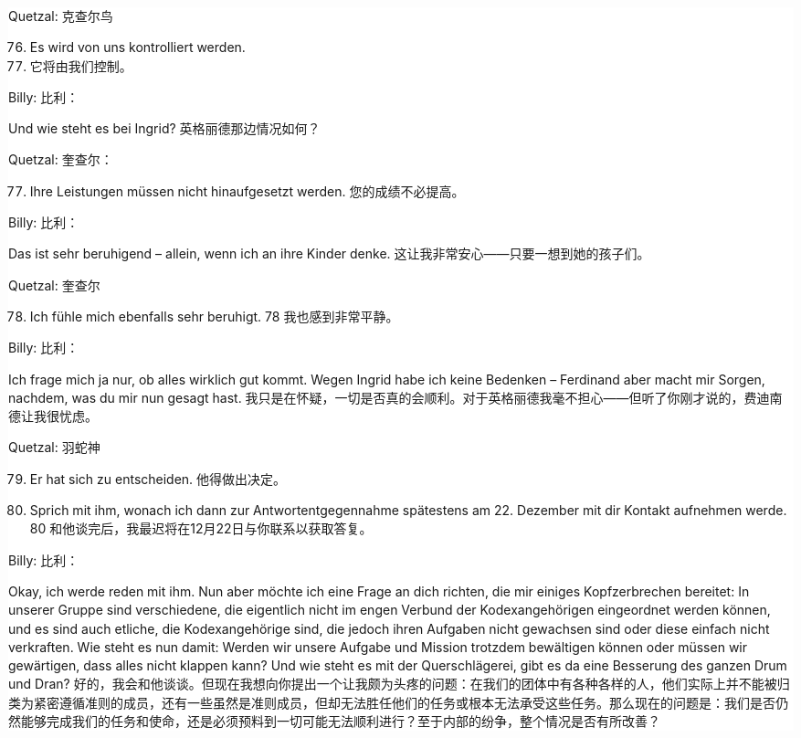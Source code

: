 Quetzal:
克查尔鸟

76. Es wird von uns kontrolliert werden.
76. 它将由我们控制。

Billy:
比利：

Und wie steht es bei Ingrid?
英格丽德那边情况如何？

Quetzal:
奎查尔：

77. Ihre Leistungen müssen nicht hinaufgesetzt werden.
您的成绩不必提高。

Billy:
比利：

Das ist sehr beruhigend – allein, wenn ich an ihre Kinder denke.
这让我非常安心——只要一想到她的孩子们。

Quetzal:
奎查尔

78. Ich fühle mich ebenfalls sehr beruhigt.
78 我也感到非常平静。

Billy:
比利：

Ich frage mich ja nur, ob alles wirklich gut kommt. Wegen Ingrid habe ich keine Bedenken – Ferdinand aber macht mir Sorgen, nachdem, was du mir nun gesagt hast.
我只是在怀疑，一切是否真的会顺利。对于英格丽德我毫不担心——但听了你刚才说的，费迪南德让我很忧虑。

Quetzal:
羽蛇神

79. Er hat sich zu entscheiden.
他得做出决定。

80. Sprich mit ihm, wonach ich dann zur Antwortentgegennahme spätestens am 22. Dezember mit dir Kontakt aufnehmen werde.
80 和他谈完后，我最迟将在12月22日与你联系以获取答复。

Billy:
比利：

Okay, ich werde reden mit ihm. Nun aber möchte ich eine Frage an dich richten, die mir einiges Kopfzerbrechen bereitet: In unserer Gruppe sind verschiedene, die eigentlich nicht im engen Verbund der Kodexangehörigen eingeordnet werden können, und es sind auch etliche, die Kodexangehörige sind, die jedoch ihren Aufgaben nicht gewachsen sind oder diese einfach nicht verkraften. Wie steht es nun damit: Werden wir unsere Aufgabe und Mission trotzdem bewältigen können oder müssen wir gewärtigen, dass alles nicht klappen kann? Und wie steht es mit der Querschlägerei, gibt es da eine Besserung des ganzen Drum und Dran?
好的，我会和他谈谈。但现在我想向你提出一个让我颇为头疼的问题：在我们的团体中有各种各样的人，他们实际上并不能被归类为紧密遵循准则的成员，还有一些虽然是准则成员，但却无法胜任他们的任务或根本无法承受这些任务。那么现在的问题是：我们是否仍然能够完成我们的任务和使命，还是必须预料到一切可能无法顺利进行？至于内部的纷争，整个情况是否有所改善？
